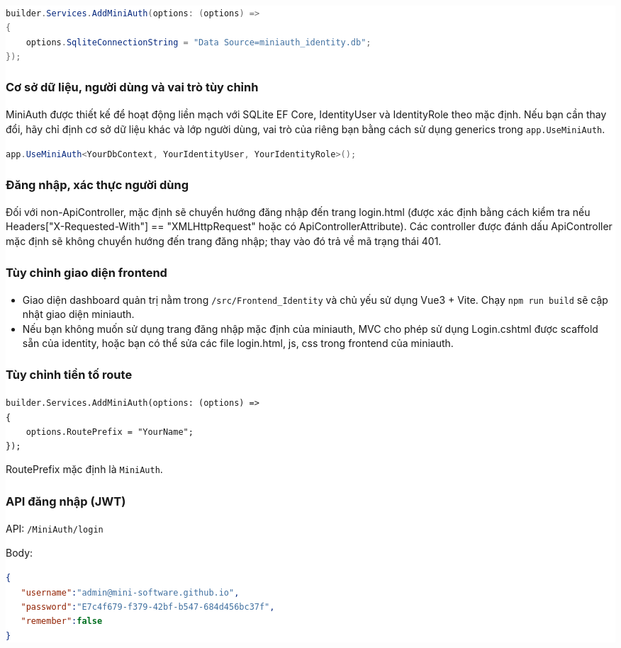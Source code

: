 ```C#
builder.Services.AddMiniAuth(options: (options) =>
{
    options.SqliteConnectionString = "Data Source=miniauth_identity.db";
});
```



### Cơ sở dữ liệu, người dùng và vai trò tùy chỉnh

MiniAuth được thiết kế để hoạt động liền mạch với SQLite EF Core, IdentityUser và IdentityRole theo mặc định. Nếu bạn cần thay đổi, hãy chỉ định cơ sở dữ liệu khác và lớp người dùng, vai trò của riêng bạn bằng cách sử dụng generics trong `app.UseMiniAuth`.

```C#
app.UseMiniAuth<YourDbContext, YourIdentityUser, YourIdentityRole>();
```



### Đăng nhập, xác thực người dùng

Đối với non-ApiController, mặc định sẽ chuyển hướng đăng nhập đến trang login.html (được xác định bằng cách kiểm tra nếu Headers["X-Requested-With"] == "XMLHttpRequest" hoặc có ApiControllerAttribute).
Các controller được đánh dấu ApiController mặc định sẽ không chuyển hướng đến trang đăng nhập; thay vào đó trả về mã trạng thái 401.

### Tùy chỉnh giao diện frontend

- Giao diện dashboard quản trị nằm trong `/src/Frontend_Identity` và chủ yếu sử dụng Vue3 + Vite. Chạy `npm run build` sẽ cập nhật giao diện miniauth.
- Nếu bạn không muốn sử dụng trang đăng nhập mặc định của miniauth, MVC cho phép sử dụng Login.cshtml được scaffold sẵn của identity, hoặc bạn có thể sửa các file login.html, js, css trong frontend của miniauth.

### Tùy chỉnh tiền tố route

```
builder.Services.AddMiniAuth(options: (options) =>
{
    options.RoutePrefix = "YourName";
});
```

RoutePrefix mặc định là `MiniAuth`.



### API đăng nhập (JWT)

API: `/MiniAuth/login`

Body:

```json
{
   "username":"admin@mini-software.github.io",
   "password":"E7c4f679-f379-42bf-b547-684d456bc37f",
   "remember":false
}
```

